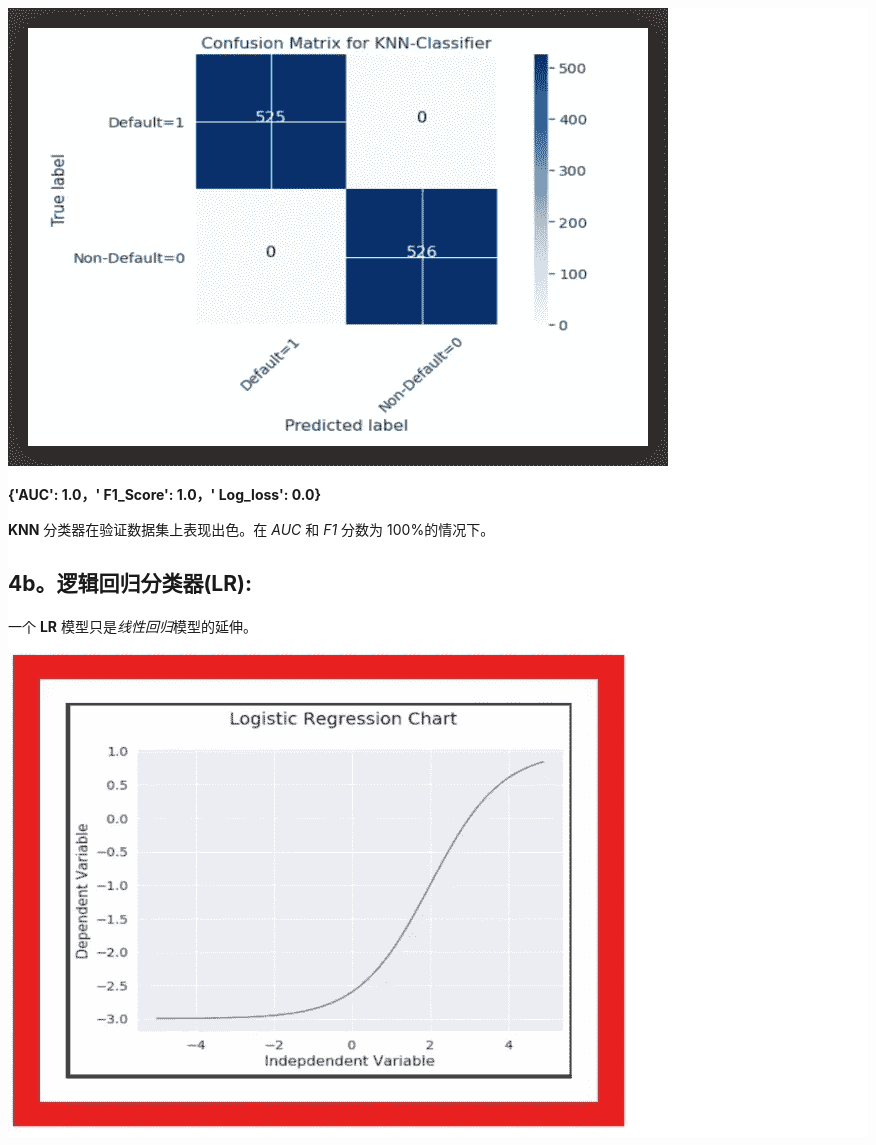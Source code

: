 ![](img/605464c62c68b6447b2f708a06882b0d.png)

**{'AUC': 1.0，' F1_Score': 1.0，' Log_loss': 0.0}**

**KNN** 分类器在验证数据集上表现出色。在 *AUC* 和 *F1* 分数为 100%的情况下。

## 4b。逻辑回归分类器(LR):

一个 **LR** 模型只是*线性回归*模型的延伸。

![](img/618c26b245ec64c4320c3e3779948107.png)
